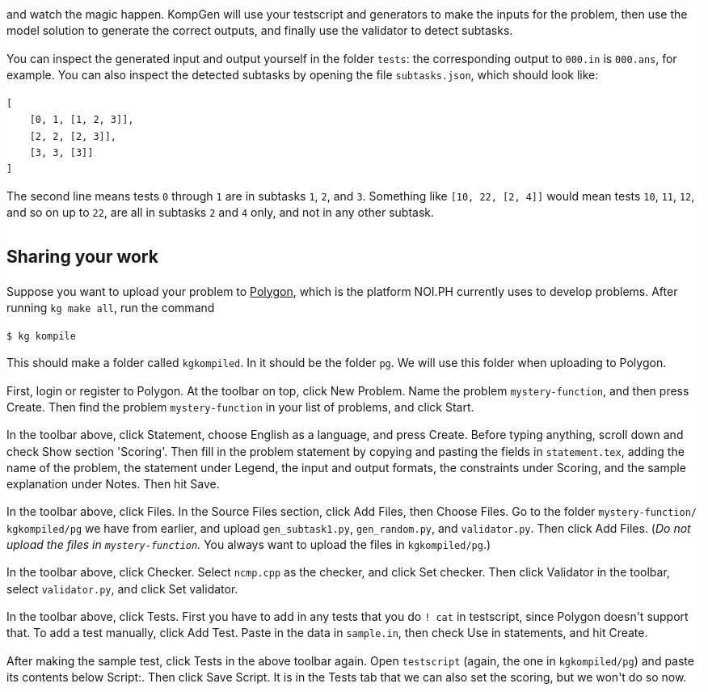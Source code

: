 and watch the magic happen. KompGen will use your testscript and generators to make the inputs for the problem, then use the model solution to generate the correct outputs, and finally use the validator to detect subtasks.

You can inspect the generated input and output yourself in the folder `tests`: the corresponding output to `000.in` is `000.ans`, for example. You can also inspect the detected subtasks by opening the file `subtasks.json`, which should look like:

```
[
    [0, 1, [1, 2, 3]],
    [2, 2, [2, 3]],
    [3, 3, [3]]
]
```

The second line means tests `0` through `1` are in subtasks `1`, `2`, and `3`. Something like `[10, 22, [2, 4]]` would mean tests `10`, `11`, `12`, and so on up to `22`, are all in subtasks `2` and `4` only, and not in any other subtask.

## Sharing your work

Suppose you want to upload your problem to [Polygon](https://polygon.codeforces.com), which is the platform NOI.PH currently uses to develop problems. After running `kg make all`, run the command

```bash
$ kg kompile
```

This should make a folder called `kgkompiled`. In it should be the folder `pg`. We will use this folder when uploading to Polygon.

First, login or register to Polygon. At the toolbar on top, click New Problem. Name the problem `mystery-function`, and then press Create. Then find the problem `mystery-function` in your list of problems, and click Start.

In the toolbar above, click Statement, choose English as a language, and press Create. Before typing anything, scroll down and check Show section 'Scoring'. Then fill in the problem statement by copying and pasting the fields in `statement.tex`, adding the name of the problem, the statement under Legend, the input and output formats, the constraints under Scoring, and the sample explanation under Notes. Then hit Save.

In the toolbar above, click Files. In the Source Files section, click Add Files, then Choose Files. Go to the folder `mystery-function/kgkompiled/pg` we have from earlier, and upload `gen_subtask1.py`, `gen_random.py`, and `validator.py`. Then click Add Files. (*Do not upload the files in `mystery-function`.* You always want to upload the files in `kgkompiled/pg`.)

In the toolbar above, click Checker. Select `ncmp.cpp` as the checker, and click Set checker. Then click Validator in the toolbar, select `validator.py`, and click Set validator.

In the toolbar above, click Tests. First you have to add in any tests that you do `! cat` in testscript, since Polygon doesn't support that. To add a test manually, click Add Test. Paste in the data in `sample.in`, then check Use in statements, and hit Create.

After making the sample test, click Tests in the above toolbar again. Open `testscript` (again, the one in `kgkompiled/pg`) and paste its contents below Script:. Then click Save Script. It is in the Tests tab that we can also set the scoring, but we won't do so now.
